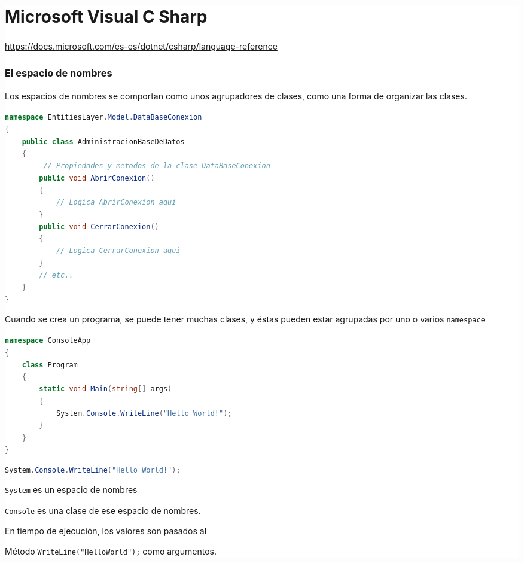 # Microsoft Visual C Sharp

https://docs.microsoft.com/es-es/dotnet/csharp/language-reference

### El espacio de nombres

Los espacios de nombres se comportan como unos agrupadores de clases, como una forma de organizar las clases. 

```c#
namespace EntitiesLayer.Model.DataBaseConexion
{
    public class AdministracionBaseDeDatos
    {
         // Propiedades y metodos de la clase DataBaseConexion
        public void AbrirConexion()
        {
            // Logica AbrirConexion aqui
        }
        public void CerrarConexion()
        {
            // Logica CerrarConexion aqui
        }
        // etc..
    }
}
```

Cuando se crea un programa, se puede tener muchas clases, y éstas pueden estar agrupadas por uno o varios  `namespace` 

```c#
namespace ConsoleApp
{
    class Program
    {
        static void Main(string[] args)
        {
            System.Console.WriteLine("Hello World!");
        }
    }
}
```

```c#
System.Console.WriteLine("Hello World!");
```

`System` es un espacio de nombres 

`Console` es una clase de ese espacio de nombres. 

En tiempo de ejecución, los valores son pasados al

Método `WriteLine("HelloWorld");` como argumentos.
